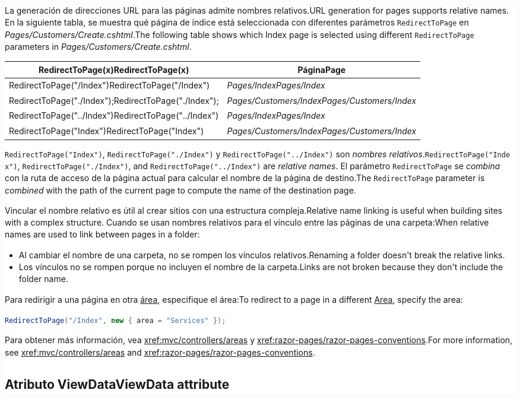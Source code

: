 <span data-ttu-id="a4a7f-352">La generación de direcciones URL para las páginas admite nombres relativos.</span><span class="sxs-lookup"><span data-stu-id="a4a7f-352">URL generation for pages supports relative names.</span></span> <span data-ttu-id="a4a7f-353">En la siguiente tabla, se muestra qué página de índice está seleccionada con diferentes parámetros `RedirectToPage` en *Pages/Customers/Create.cshtml*.</span><span class="sxs-lookup"><span data-stu-id="a4a7f-353">The following table shows which Index page is selected using different `RedirectToPage` parameters in *Pages/Customers/Create.cshtml*.</span></span>

| <span data-ttu-id="a4a7f-354">RedirectToPage(x)</span><span class="sxs-lookup"><span data-stu-id="a4a7f-354">RedirectToPage(x)</span></span>| <span data-ttu-id="a4a7f-355">Página</span><span class="sxs-lookup"><span data-stu-id="a4a7f-355">Page</span></span> |
| ----------------- | ------------ |
| <span data-ttu-id="a4a7f-356">RedirectToPage("/Index")</span><span class="sxs-lookup"><span data-stu-id="a4a7f-356">RedirectToPage("/Index")</span></span> | <span data-ttu-id="a4a7f-357">*Pages/Index*</span><span class="sxs-lookup"><span data-stu-id="a4a7f-357">*Pages/Index*</span></span> |
| <span data-ttu-id="a4a7f-358">RedirectToPage("./Index");</span><span class="sxs-lookup"><span data-stu-id="a4a7f-358">RedirectToPage("./Index");</span></span> | <span data-ttu-id="a4a7f-359">*Pages/Customers/Index*</span><span class="sxs-lookup"><span data-stu-id="a4a7f-359">*Pages/Customers/Index*</span></span> |
| <span data-ttu-id="a4a7f-360">RedirectToPage("../Index")</span><span class="sxs-lookup"><span data-stu-id="a4a7f-360">RedirectToPage("../Index")</span></span> | <span data-ttu-id="a4a7f-361">*Pages/Index*</span><span class="sxs-lookup"><span data-stu-id="a4a7f-361">*Pages/Index*</span></span> |
| <span data-ttu-id="a4a7f-362">RedirectToPage("Index")</span><span class="sxs-lookup"><span data-stu-id="a4a7f-362">RedirectToPage("Index")</span></span>  | <span data-ttu-id="a4a7f-363">*Pages/Customers/Index*</span><span class="sxs-lookup"><span data-stu-id="a4a7f-363">*Pages/Customers/Index*</span></span> |



<span data-ttu-id="a4a7f-364">`RedirectToPage("Index")`, `RedirectToPage("./Index")` y `RedirectToPage("../Index")` son *nombres relativos*.</span><span class="sxs-lookup"><span data-stu-id="a4a7f-364">`RedirectToPage("Index")`, `RedirectToPage("./Index")`, and `RedirectToPage("../Index")` are *relative names*.</span></span> <span data-ttu-id="a4a7f-365">El parámetro `RedirectToPage` se *combina* con la ruta de acceso de la página actual para calcular el nombre de la página de destino.</span><span class="sxs-lookup"><span data-stu-id="a4a7f-365">The `RedirectToPage` parameter is *combined* with the path of the current page to compute the name of the destination page.</span></span>

<span data-ttu-id="a4a7f-366">Vincular el nombre relativo es útil al crear sitios con una estructura compleja.</span><span class="sxs-lookup"><span data-stu-id="a4a7f-366">Relative name linking is useful when building sites with a complex structure.</span></span> <span data-ttu-id="a4a7f-367">Cuando se usan nombres relativos para el vínculo entre las páginas de una carpeta:</span><span class="sxs-lookup"><span data-stu-id="a4a7f-367">When relative names are used to link between pages in a folder:</span></span>

* <span data-ttu-id="a4a7f-368">Al cambiar el nombre de una carpeta, no se rompen los vínculos relativos.</span><span class="sxs-lookup"><span data-stu-id="a4a7f-368">Renaming a folder doesn't break the relative links.</span></span>
* <span data-ttu-id="a4a7f-369">Los vínculos no se rompen porque no incluyen el nombre de la carpeta.</span><span class="sxs-lookup"><span data-stu-id="a4a7f-369">Links are not broken because they don't include the folder name.</span></span>

<span data-ttu-id="a4a7f-370">Para redirigir a una página en otra [área](xref:mvc/controllers/areas), especifique el área:</span><span class="sxs-lookup"><span data-stu-id="a4a7f-370">To redirect to a page in a different [Area](xref:mvc/controllers/areas), specify the area:</span></span>

```csharp
RedirectToPage("/Index", new { area = "Services" });
```

<span data-ttu-id="a4a7f-371">Para obtener más información, vea <xref:mvc/controllers/areas> y <xref:razor-pages/razor-pages-conventions>.</span><span class="sxs-lookup"><span data-stu-id="a4a7f-371">For more information, see <xref:mvc/controllers/areas> and <xref:razor-pages/razor-pages-conventions>.</span></span>

## <a name="viewdata-attribute"></a><span data-ttu-id="a4a7f-372">Atributo ViewData</span><span class="sxs-lookup"><span data-stu-id="a4a7f-372">ViewData attribute</span></span>
